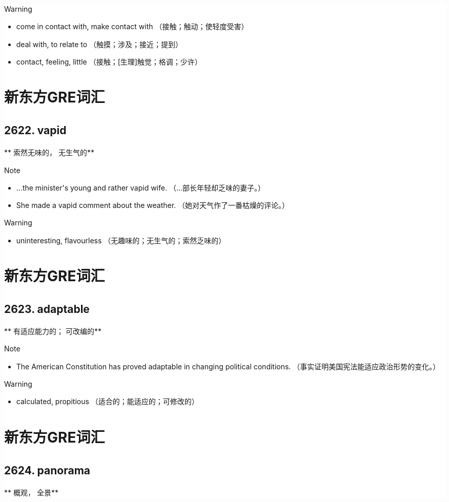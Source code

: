> [!WARNING]
>
> - come in contact with, make contact with （接触；触动；使轻度受害）
>
> - deal with, to relate to （触摸；涉及；接近；提到）
>
> - contact, feeling, little （接触；[生理]触觉；格调；少许）
>

# 新东方GRE词汇

## 2622. vapid

** 索然无味的， 无生气的**

> [!NOTE]
>
> - ...the minister's young and rather vapid wife. （...部长年轻却乏味的妻子。）
>
> - She made a vapid comment about the weather. （她对天气作了一番枯燥的评论。）
>

> [!WARNING]
>
> - uninteresting, flavourless （无趣味的；无生气的；索然乏味的）
>

# 新东方GRE词汇

## 2623. adaptable

** 有适应能力的； 可改编的**

> [!NOTE]
>
> - The American Constitution has proved adaptable in changing political conditions. （事实证明美国宪法能适应政治形势的变化。）
>

> [!WARNING]
>
> - calculated, propitious （适合的；能适应的；可修改的）
>

# 新东方GRE词汇

## 2624. panorama

** 概观， 全景**
